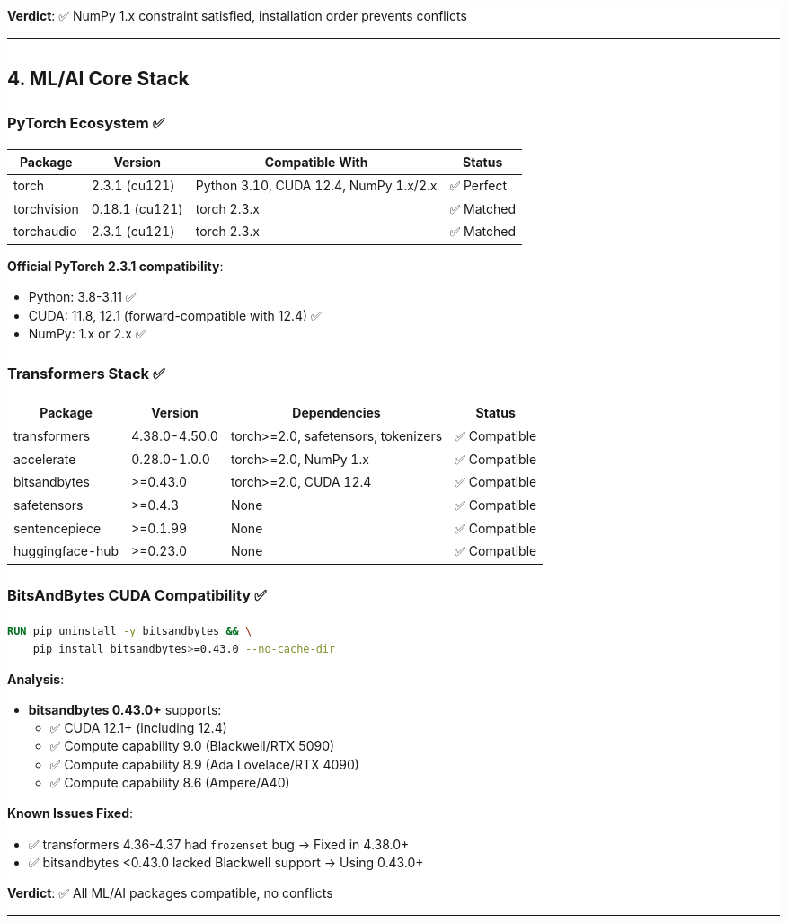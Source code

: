 **Verdict**: ✅ NumPy 1.x constraint satisfied, installation order prevents conflicts

---

## 4. ML/AI Core Stack

### PyTorch Ecosystem ✅
| Package | Version | Compatible With | Status |
|---------|---------|-----------------|--------|
| torch | 2.3.1 (cu121) | Python 3.10, CUDA 12.4, NumPy 1.x/2.x | ✅ Perfect |
| torchvision | 0.18.1 (cu121) | torch 2.3.x | ✅ Matched |
| torchaudio | 2.3.1 (cu121) | torch 2.3.x | ✅ Matched |

**Official PyTorch 2.3.1 compatibility**:
- Python: 3.8-3.11 ✅
- CUDA: 11.8, 12.1 (forward-compatible with 12.4) ✅
- NumPy: 1.x or 2.x ✅

### Transformers Stack ✅
| Package | Version | Dependencies | Status |
|---------|---------|-------------|--------|
| transformers | 4.38.0-4.50.0 | torch>=2.0, safetensors, tokenizers | ✅ Compatible |
| accelerate | 0.28.0-1.0.0 | torch>=2.0, NumPy 1.x | ✅ Compatible |
| bitsandbytes | >=0.43.0 | torch>=2.0, CUDA 12.4 | ✅ Compatible |
| safetensors | >=0.4.3 | None | ✅ Compatible |
| sentencepiece | >=0.1.99 | None | ✅ Compatible |
| huggingface-hub | >=0.23.0 | None | ✅ Compatible |

### BitsAndBytes CUDA Compatibility ✅
```dockerfile
RUN pip uninstall -y bitsandbytes && \
    pip install bitsandbytes>=0.43.0 --no-cache-dir
```

**Analysis**:
- **bitsandbytes 0.43.0+** supports:
  - ✅ CUDA 12.1+ (including 12.4)
  - ✅ Compute capability 9.0 (Blackwell/RTX 5090)
  - ✅ Compute capability 8.9 (Ada Lovelace/RTX 4090)
  - ✅ Compute capability 8.6 (Ampere/A40)

**Known Issues Fixed**:
- ✅ transformers 4.36-4.37 had `frozenset` bug → Fixed in 4.38.0+
- ✅ bitsandbytes <0.43.0 lacked Blackwell support → Using 0.43.0+

**Verdict**: ✅ All ML/AI packages compatible, no conflicts

---